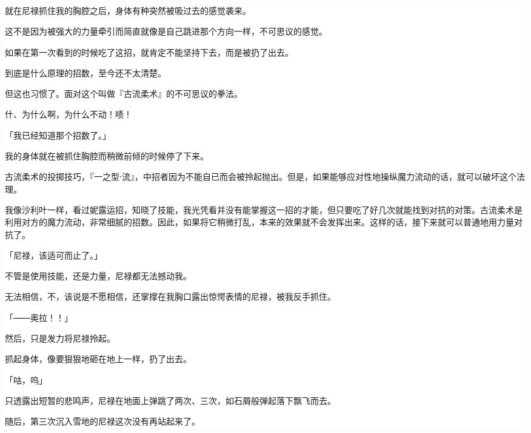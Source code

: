 就在尼禄抓住我的胸腔之后，身体有种突然被吸过去的感觉袭来。

这不是因为被强大的力量牵引而简直就像是自己跳进那个方向一样，不可思议的感觉。

如果在第一次看到的时候吃了这招，就肯定不能坚持下去，而是被扔了出去。

到底是什么原理的招数，至今还不太清楚。

但这也习惯了。面对这个叫做『古流柔术』的不可思议的拳法。

什、为什么啊，为什么不动！啧！

「我已经知道那个招数了。」

我的身体就在被抓住胸腔而稍微前倾的时候停了下来。

古流柔术的投掷技巧，『一之型·流』，中招者因为不能自已而会被拎起抛出。但是，如果能够应对性地操纵魔力流动的话，就可以破坏这个法理。

我像沙利叶一样，看过妮露运招，知晓了技能，我光凭看并没有能掌握这一招的才能，但只要吃了好几次就能找到对抗的对策。古流柔术是利用对方的魔力流动，非常细腻的招数。因此，如果将它稍微打乱，本来的效果就不会发挥出来。这样的话，接下来就可以普通地用力量对抗了。

「尼禄，该适可而止了。」

不管是使用技能，还是力量，尼禄都无法撼动我。

无法相信，不，该说是不愿相信，还掌撑在我胸口露出惊愕表情的尼禄，被我反手抓住。

「——奥拉！！」

然后，只是发力将尼禄拎起。

抓起身体，像要狠狠地砸在地上一样，扔了出去。

「咕，呜」

只透露出短暂的悲鸣声，尼禄在地面上弹跳了两次、三次，如石屑般弹起落下飘飞而去。

随后，第三次沉入雪地的尼禄这次没有再站起来了。
